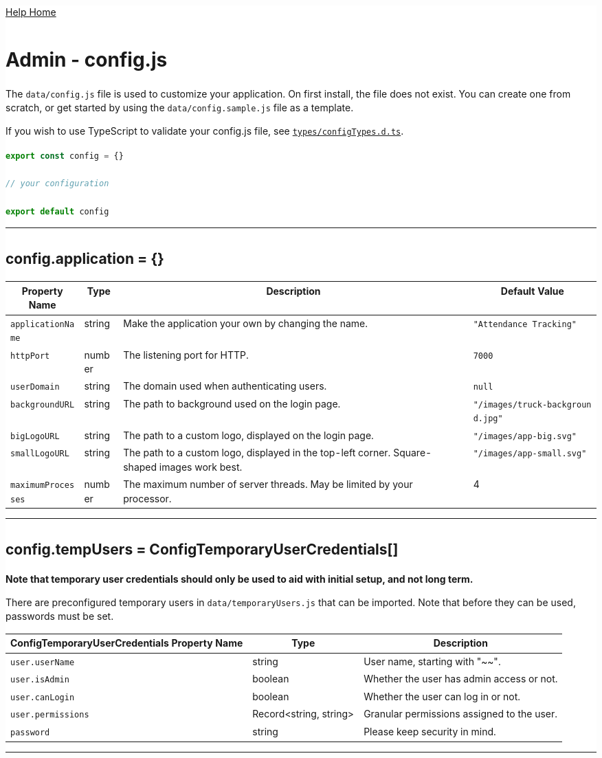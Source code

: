 [Help Home](https://cityssm.github.io/attendance-tracking/docs/)

# Admin - config.js

The `data/config.js` file is used to customize your application.
On first install, the file does not exist. You can create one from scratch,
or get started by using the `data/config.sample.js` file as a template.

If you wish to use TypeScript to validate your config.js file,
see [`types/configTypes.d.ts`](https://github.com/cityssm/attendance-tracking/blob/main/types/configTypes.d.ts).

```javascript
export const config = {}

// your configuration

export default config
```

---

## config.application = {}

| Property Name      | Type   | Description                                                                                  | Default Value                    |
| ------------------ | ------ | -------------------------------------------------------------------------------------------- | -------------------------------- |
| `applicationName`  | string | Make the application your own by changing the name.                                          | `"Attendance Tracking"`          |
| `httpPort`         | number | The listening port for HTTP.                                                                 | `7000`                           |
| `userDomain`       | string | The domain used when authenticating users.                                                   | `null`                           |
| `backgroundURL`    | string | The path to background used on the login page.                                               | `"/images/truck-background.jpg"` |
| `bigLogoURL`       | string | The path to a custom logo, displayed on the login page.                                      | `"/images/app-big.svg"`        |
| `smallLogoURL`     | string | The path to a custom logo, displayed in the top-left corner. Square-shaped images work best. | `"/images/app-small.svg"`      |
| `maximumProcesses` | number | The maximum number of server threads. May be limited by your processor.                      | 4                                |

---

## config.tempUsers = ConfigTemporaryUserCredentials[]

**Note that temporary user credentials should only be used to aid with initial setup, and not long term.**

There are preconfigured temporary users in `data/temporaryUsers.js` that can be imported.
Note that before they can be used, passwords must be set.

| ConfigTemporaryUserCredentials Property Name | Type                   | Description                                |
| -------------------------------------------- | ---------------------- | ------------------------------------------ |
| `user.userName`                              | string                 | User name, starting with "~~".             |
| `user.isAdmin`                               | boolean                | Whether the user has admin access or not.  |
| `user.canLogin`                              | boolean                | Whether the user can log in or not.        |
| `user.permissions`                           | Record<string, string> | Granular permissions assigned to the user. |
| `password`                                   | string                 | Please keep security in mind.              |

---
